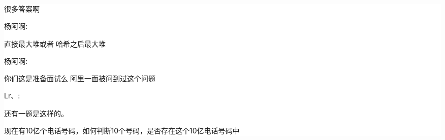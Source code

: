 很多答案啊

 

杨阿啊:

直接最大堆或者 哈希之后最大堆

 

杨阿啊:

你们这是准备面试么  阿里一面被问到过这个问题

 

Lr、:

还有一题是这样的。

 

现在有10亿个电话号码，如何判断10个号码，是否存在这个10亿电话号码中